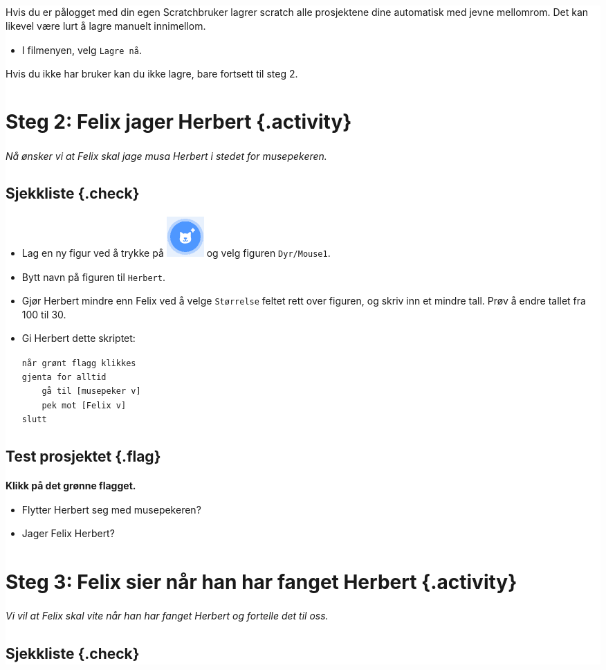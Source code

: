 Hvis du er pålogget med din egen Scratchbruker lagrer scratch alle prosjektene dine automatisk med jevne mellomrom.
Det kan likevel være lurt å lagre manuelt innimellom.

- I filmenyen, velg `Lagre nå`.

Hvis du ikke har bruker kan du ikke lagre, bare fortsett til steg 2.

# Steg 2: Felix jager Herbert {.activity}

_Nå ønsker vi at Felix skal jage musa Herbert i stedet for musepekeren._

## Sjekkliste {.check}

- Lag en ny figur ved å trykke på
  ![Velg figur fra biblioteket](../bilder/hent-fra-bibliotek.png)
  og velg figuren `Dyr/Mouse1`.

- Bytt navn på figuren til `Herbert`.

- Gjør Herbert mindre enn Felix ved å velge `Størrelse` feltet
  rett over figuren, og skriv inn et mindre tall. Prøv å endre tallet
  fra 100 til 30.

- Gi Herbert dette skriptet:

  ```blocks
  når grønt flagg klikkes
  gjenta for alltid
      gå til [musepeker v]
      pek mot [Felix v]
  slutt
  ```

## Test prosjektet {.flag}

**Klikk på det grønne flagget.**

- Flytter Herbert seg med musepekeren?

- Jager Felix Herbert?

# Steg 3: Felix sier når han har fanget Herbert {.activity}

_Vi vil at Felix skal vite når han har fanget Herbert og fortelle det
til oss._

## Sjekkliste {.check}
